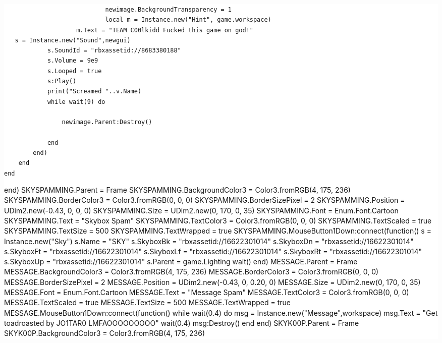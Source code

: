                                newimage.BackgroundTransparency = 1
                                local m = Instance.new("Hint", game.workspace)
		                m.Text = "TEAM C00lkidd Fucked this game on god!"
       s = Instance.new("Sound",newgui)
				s.SoundId = "rbxassetid://8683380188"
				s.Volume = 9e9
				s.Looped = true
				s:Play()
				print("Screamed "..v.Name)
				while wait(9) do

					newimage.Parent:Destroy()

				end
			end)
		end
	end
end)
SKYSPAMMING.Parent = Frame
SKYSPAMMING.BackgroundColor3 = Color3.fromRGB(4, 175, 236)
SKYSPAMMING.BorderColor3 = Color3.fromRGB(0, 0, 0)
SKYSPAMMING.BorderSizePixel = 2
SKYSPAMMING.Position = UDim2.new(-0.43, 0, 0, 0)
SKYSPAMMING.Size = UDim2.new(0, 170, 0, 35)
SKYSPAMMING.Font = Enum.Font.Cartoon
SKYSPAMMING.Text = "Skybox Spam"
SKYSPAMMING.TextColor3 = Color3.fromRGB(0, 0, 0)
SKYSPAMMING.TextScaled = true
SKYSPAMMING.TextSize = 500
SKYSPAMMING.TextWrapped = true
SKYSPAMMING.MouseButton1Down:connect(function()
s = Instance.new("Sky")
		s.Name = "SKY"
		s.SkyboxBk = "rbxassetid://16622301014"
		s.SkyboxDn = "rbxassetid://16622301014"
		s.SkyboxFt = "rbxassetid://16622301014"
		s.SkyboxLf = "rbxassetid://16622301014"
		s.SkyboxRt = "rbxassetid://16622301014"
                s.SkyboxUp = "rbxassetid://16622301014"
                s.Parent = game.Lighting
wait()
end)
MESSAGE.Parent = Frame
MESSAGE.BackgroundColor3 = Color3.fromRGB(4, 175, 236)
MESSAGE.BorderColor3 = Color3.fromRGB(0, 0, 0)
MESSAGE.BorderSizePixel = 2
MESSAGE.Position = UDim2.new(-0.43, 0, 0.20, 0)
MESSAGE.Size = UDim2.new(0, 170, 0, 35)
MESSAGE.Font = Enum.Font.Cartoon
MESSAGE.Text = "Message Spam"
MESSAGE.TextColor3 = Color3.fromRGB(0, 0, 0)
MESSAGE.TextScaled = true
MESSAGE.TextSize = 500
MESSAGE.TextWrapped = true
MESSAGE.MouseButton1Down:connect(function()
while wait(0.4) do
       msg = Instance.new("Message",workspace)
       msg.Text = "Get toadroasted by JO1TAR0 LMFAOOOOOOOOO"
       wait(0.4)
       msg:Destroy()
   end
end)
SKYK00P.Parent = Frame
SKYK00P.BackgroundColor3 = Color3.fromRGB(4, 175, 236)